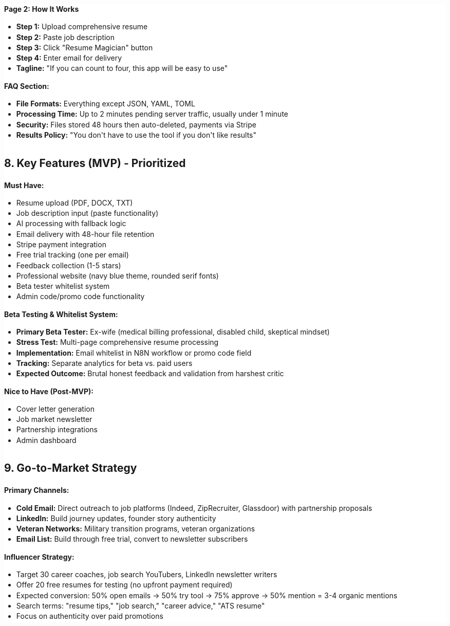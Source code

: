 **Page 2: How It Works**
- **Step 1:** Upload comprehensive resume
- **Step 2:** Paste job description
- **Step 3:** Click "Resume Magician" button
- **Step 4:** Enter email for delivery
- **Tagline:** "If you can count to four, this app will be easy to use"

**FAQ Section:**
- **File Formats:** Everything except JSON, YAML, TOML
- **Processing Time:** Up to 2 minutes pending server traffic, usually under 1 minute
- **Security:** Files stored 48 hours then auto-deleted, payments via Stripe
- **Results Policy:** "You don't have to use the tool if you don't like results"

## 8. Key Features (MVP) - Prioritized
**Must Have:**
- Resume upload (PDF, DOCX, TXT)
- Job description input (paste functionality)
- AI processing with fallback logic
- Email delivery with 48-hour file retention
- Stripe payment integration
- Free trial tracking (one per email)
- Feedback collection (1-5 stars)
- Professional website (navy blue theme, rounded serif fonts)
- Beta tester whitelist system
- Admin code/promo code functionality

**Beta Testing & Whitelist System:**
- **Primary Beta Tester:** Ex-wife (medical billing professional, disabled child, skeptical mindset)
- **Stress Test:** Multi-page comprehensive resume processing
- **Implementation:** Email whitelist in N8N workflow or promo code field
- **Tracking:** Separate analytics for beta vs. paid users
- **Expected Outcome:** Brutal honest feedback and validation from harshest critic

**Nice to Have (Post-MVP):**
- Cover letter generation
- Job market newsletter
- Partnership integrations
- Admin dashboard

## 9. Go-to-Market Strategy
**Primary Channels:**
- **Cold Email:** Direct outreach to job platforms (Indeed, ZipRecruiter, Glassdoor) with partnership proposals
- **LinkedIn:** Build journey updates, founder story authenticity
- **Veteran Networks:** Military transition programs, veteran organizations
- **Email List:** Build through free trial, convert to newsletter subscribers

**Influencer Strategy:**
- Target 30 career coaches, job search YouTubers, LinkedIn newsletter writers
- Offer 20 free resumes for testing (no upfront payment required)
- Expected conversion: 50% open emails → 50% try tool → 75% approve → 50% mention = 3-4 organic mentions
- Search terms: "resume tips," "job search," "career advice," "ATS resume"
- Focus on authenticity over paid promotions
